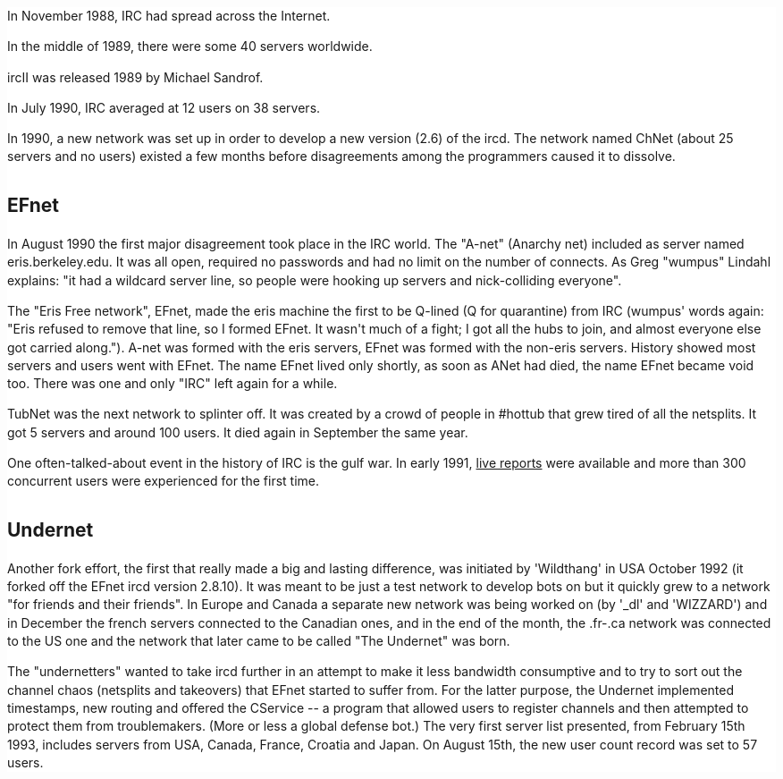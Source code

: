 In November 1988, IRC had spread across the Internet.

In the middle of 1989, there were some 40 servers worldwide. 

ircII was released 1989 by Michael Sandrof.

In July 1990, IRC averaged at 12 users on 38 servers.

In 1990, a new network was set up in order to develop a new version (2.6) of
the ircd. The network named ChNet (about 25 servers and no users) existed a
few months before disagreements among the programmers caused it to dissolve.

## EFnet

In August 1990 the first major disagreement took place in the IRC
world. The "A-net" (Anarchy net) included as server named
eris.berkeley.edu.  It was all open, required no passwords and had no
limit on the number of connects. As Greg "wumpus" Lindahl explains: "it
had a wildcard server line, so people were hooking up servers and
nick-colliding everyone".

The "Eris Free network", EFnet, made the eris machine the first to be
Q-lined (Q for quarantine) from IRC (wumpus' words again: "Eris refused
to remove that line, so I formed EFnet. It wasn't much of a fight; I got
all the hubs to join, and almost everyone else got carried
along."). A-net was formed with the eris servers, EFnet was formed with
the non-eris servers. History showed most servers and users went with
EFnet. The name EFnet lived only shortly, as soon as ANet had died, the
name EFnet became void too. There was one and only "IRC" left again for
a while.

TubNet was the next network to splinter off. It was created by a crowd of
people in #hottub that grew tired of all the netsplits. It got 5 servers
and around 100 users. It died again in September the same year.

One often-talked-about event in the history of IRC is the gulf war. In
early 1991, [live reports](
http://sunsite.unc.edu/pub/academic/communications/logs/Gulf-War/) were
available and more than 300 concurrent users were experienced for the
first time.

## Undernet

Another fork effort, the first that really made a big and lasting
difference, was initiated by 'Wildthang' in USA October 1992 (it forked
off the EFnet ircd version 2.8.10). It was meant to be just a test
network to develop bots on but it quickly grew to a network "for friends
and their friends". In Europe and Canada a separate new network was
being worked on (by '_dl' and 'WIZZARD') and in December the french
servers connected to the Canadian ones, and in the end of the month, the
.fr-.ca network was connected to the US one and the network that later
came to be called "The Undernet" was born.

The "undernetters" wanted to take ircd further in an attempt to make it
less bandwidth consumptive and to try to sort out the channel chaos
(netsplits and takeovers) that EFnet started to suffer from. For the
latter purpose, the Undernet implemented timestamps, new routing and
offered the CService -- a program that allowed users to register
channels and then attempted to protect them from troublemakers. (More or
less a global defense bot.) The very first server list presented, from
February 15th 1993, includes servers from USA, Canada, France, Croatia
and Japan. On August 15th, the new user count record was set to 57
users.
